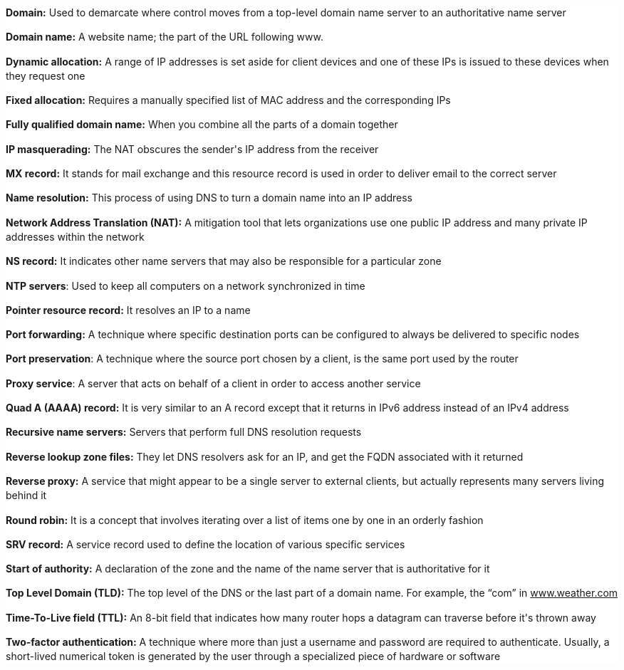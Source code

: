 **Domain:** Used to demarcate where control moves from a top-level domain name server to an authoritative name server

**Domain name:** A website name; the part of the URL following www.

**Dynamic allocation:** A range of IP addresses is set aside for client devices and one of these IPs is issued to these devices when they request one

**Fixed allocation:** Requires a manually specified list of MAC address and the corresponding IPs

**Fully qualified domain name:** When you combine all the parts of a domain together

**IP masquerading:** The  NAT obscures the sender's IP address from the receiver

**MX record:** It stands for mail exchange and this resource record is used in order to deliver email to the correct server

**Name resolution:** This process of using DNS to turn a domain name into an IP address

**Network Address Translation (NAT):** A mitigation tool that lets organizations use one public IP address and many private IP addresses within the network

**NS record:** It indicates other name servers that may also be responsible for a particular zone

**NTP servers**: Used to keep all computers on a network synchronized in time

**Pointer resource record:** It resolves an IP to a name

**Port forwarding:** A technique where specific destination ports can be configured to always be delivered to specific nodes

**Port preservation**: A technique where the source port chosen by a client, is the same port used by the router

**Proxy service**: A server that acts on behalf of a client in order to access another service

**Quad A (AAAA) record:** It is very similar to an A record except that it returns in IPv6 address instead of an IPv4 address

**Recursive name servers:** Servers that perform full DNS resolution requests

**Reverse lookup zone files:** They let DNS resolvers ask for an IP, and get the FQDN associated with it returned

**Reverse proxy:** A service that might appear to be a single server to external clients, but actually represents many servers living behind it

**Round robin:** It is a concept that involves iterating over a list of items one by one in an orderly fashion

**SRV record:** A service record used to define the location of various specific services

**Start of authority:** A declaration of the zone and the name of the name server that is authoritative for it

**Top Level Domain (TLD):** The top level of the DNS or the last part of a domain name. For example, the “com” in www.weather.com

**Time-To-Live field (TTL):** An 8-bit field that indicates how many router hops a datagram can traverse before it's thrown away

**Two-factor authentication:** A technique where more than just a username and password are required to authenticate. Usually, a short-lived numerical token is generated by the user through a specialized piece of hardware or software
